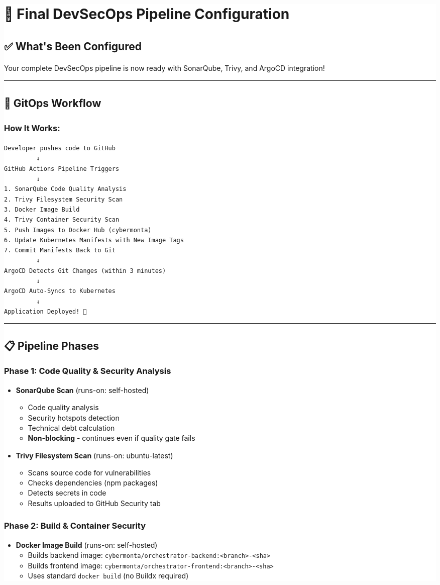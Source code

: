 # 🎉 Final DevSecOps Pipeline Configuration

## ✅ **What's Been Configured**

Your complete DevSecOps pipeline is now ready with SonarQube, Trivy, and ArgoCD integration!

---

## 🔄 **GitOps Workflow**

### **How It Works:**

```
Developer pushes code to GitHub
         ↓
GitHub Actions Pipeline Triggers
         ↓
1. SonarQube Code Quality Analysis
2. Trivy Filesystem Security Scan
3. Docker Image Build
4. Trivy Container Security Scan
5. Push Images to Docker Hub (cybermonta)
6. Update Kubernetes Manifests with New Image Tags
7. Commit Manifests Back to Git
         ↓
ArgoCD Detects Git Changes (within 3 minutes)
         ↓
ArgoCD Auto-Syncs to Kubernetes
         ↓
Application Deployed! 🚀
```

---

## 📋 **Pipeline Phases**

### **Phase 1: Code Quality & Security Analysis**
- **SonarQube Scan** (runs-on: self-hosted)
  - Code quality analysis
  - Security hotspots detection
  - Technical debt calculation
  - **Non-blocking** - continues even if quality gate fails
  
- **Trivy Filesystem Scan** (runs-on: ubuntu-latest)
  - Scans source code for vulnerabilities
  - Checks dependencies (npm packages)
  - Detects secrets in code
  - Results uploaded to GitHub Security tab

### **Phase 2: Build & Container Security**
- **Docker Image Build** (runs-on: self-hosted)
  - Builds backend image: `cybermonta/orchestrator-backend:<branch>-<sha>`
  - Builds frontend image: `cybermonta/orchestrator-frontend:<branch>-<sha>`
  - Uses standard `docker build` (no Buildx required)
  